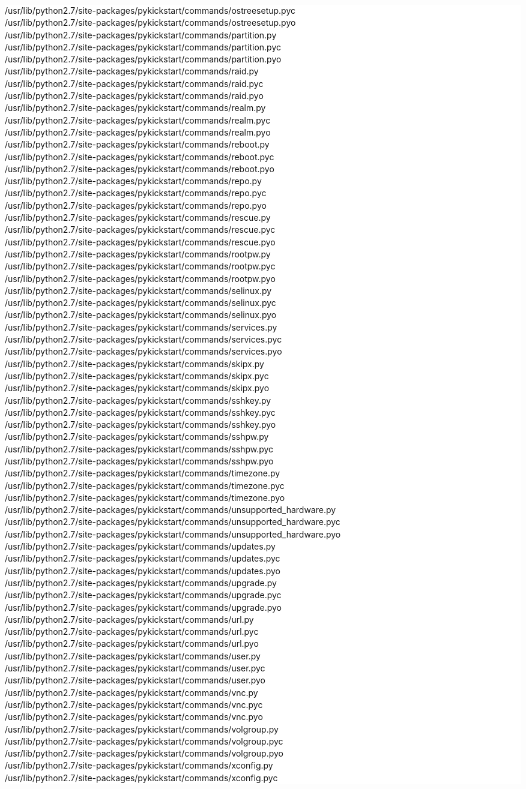 /usr/lib/python2.7/site-packages/pykickstart/commands/ostreesetup.pyc  
/usr/lib/python2.7/site-packages/pykickstart/commands/ostreesetup.pyo  
/usr/lib/python2.7/site-packages/pykickstart/commands/partition.py  
/usr/lib/python2.7/site-packages/pykickstart/commands/partition.pyc  
/usr/lib/python2.7/site-packages/pykickstart/commands/partition.pyo  
/usr/lib/python2.7/site-packages/pykickstart/commands/raid.py  
/usr/lib/python2.7/site-packages/pykickstart/commands/raid.pyc  
/usr/lib/python2.7/site-packages/pykickstart/commands/raid.pyo  
/usr/lib/python2.7/site-packages/pykickstart/commands/realm.py  
/usr/lib/python2.7/site-packages/pykickstart/commands/realm.pyc  
/usr/lib/python2.7/site-packages/pykickstart/commands/realm.pyo  
/usr/lib/python2.7/site-packages/pykickstart/commands/reboot.py  
/usr/lib/python2.7/site-packages/pykickstart/commands/reboot.pyc  
/usr/lib/python2.7/site-packages/pykickstart/commands/reboot.pyo  
/usr/lib/python2.7/site-packages/pykickstart/commands/repo.py  
/usr/lib/python2.7/site-packages/pykickstart/commands/repo.pyc  
/usr/lib/python2.7/site-packages/pykickstart/commands/repo.pyo  
/usr/lib/python2.7/site-packages/pykickstart/commands/rescue.py  
/usr/lib/python2.7/site-packages/pykickstart/commands/rescue.pyc  
/usr/lib/python2.7/site-packages/pykickstart/commands/rescue.pyo  
/usr/lib/python2.7/site-packages/pykickstart/commands/rootpw.py  
/usr/lib/python2.7/site-packages/pykickstart/commands/rootpw.pyc  
/usr/lib/python2.7/site-packages/pykickstart/commands/rootpw.pyo  
/usr/lib/python2.7/site-packages/pykickstart/commands/selinux.py  
/usr/lib/python2.7/site-packages/pykickstart/commands/selinux.pyc  
/usr/lib/python2.7/site-packages/pykickstart/commands/selinux.pyo  
/usr/lib/python2.7/site-packages/pykickstart/commands/services.py  
/usr/lib/python2.7/site-packages/pykickstart/commands/services.pyc  
/usr/lib/python2.7/site-packages/pykickstart/commands/services.pyo  
/usr/lib/python2.7/site-packages/pykickstart/commands/skipx.py  
/usr/lib/python2.7/site-packages/pykickstart/commands/skipx.pyc  
/usr/lib/python2.7/site-packages/pykickstart/commands/skipx.pyo  
/usr/lib/python2.7/site-packages/pykickstart/commands/sshkey.py  
/usr/lib/python2.7/site-packages/pykickstart/commands/sshkey.pyc  
/usr/lib/python2.7/site-packages/pykickstart/commands/sshkey.pyo  
/usr/lib/python2.7/site-packages/pykickstart/commands/sshpw.py  
/usr/lib/python2.7/site-packages/pykickstart/commands/sshpw.pyc  
/usr/lib/python2.7/site-packages/pykickstart/commands/sshpw.pyo  
/usr/lib/python2.7/site-packages/pykickstart/commands/timezone.py  
/usr/lib/python2.7/site-packages/pykickstart/commands/timezone.pyc  
/usr/lib/python2.7/site-packages/pykickstart/commands/timezone.pyo  
/usr/lib/python2.7/site-packages/pykickstart/commands/unsupported\_hardware.py  
/usr/lib/python2.7/site-packages/pykickstart/commands/unsupported\_hardware.pyc  
/usr/lib/python2.7/site-packages/pykickstart/commands/unsupported\_hardware.pyo  
/usr/lib/python2.7/site-packages/pykickstart/commands/updates.py  
/usr/lib/python2.7/site-packages/pykickstart/commands/updates.pyc  
/usr/lib/python2.7/site-packages/pykickstart/commands/updates.pyo  
/usr/lib/python2.7/site-packages/pykickstart/commands/upgrade.py  
/usr/lib/python2.7/site-packages/pykickstart/commands/upgrade.pyc  
/usr/lib/python2.7/site-packages/pykickstart/commands/upgrade.pyo  
/usr/lib/python2.7/site-packages/pykickstart/commands/url.py  
/usr/lib/python2.7/site-packages/pykickstart/commands/url.pyc  
/usr/lib/python2.7/site-packages/pykickstart/commands/url.pyo  
/usr/lib/python2.7/site-packages/pykickstart/commands/user.py  
/usr/lib/python2.7/site-packages/pykickstart/commands/user.pyc  
/usr/lib/python2.7/site-packages/pykickstart/commands/user.pyo  
/usr/lib/python2.7/site-packages/pykickstart/commands/vnc.py  
/usr/lib/python2.7/site-packages/pykickstart/commands/vnc.pyc  
/usr/lib/python2.7/site-packages/pykickstart/commands/vnc.pyo  
/usr/lib/python2.7/site-packages/pykickstart/commands/volgroup.py  
/usr/lib/python2.7/site-packages/pykickstart/commands/volgroup.pyc  
/usr/lib/python2.7/site-packages/pykickstart/commands/volgroup.pyo  
/usr/lib/python2.7/site-packages/pykickstart/commands/xconfig.py  
/usr/lib/python2.7/site-packages/pykickstart/commands/xconfig.pyc  